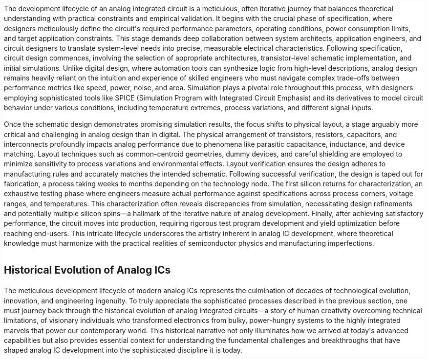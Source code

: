 The development lifecycle of an analog integrated circuit is a meticulous, often iterative journey that balances theoretical understanding with practical constraints and empirical validation. It begins with the crucial phase of specification, where designers meticulously define the circuit's required performance parameters, operating conditions, power consumption limits, and target application constraints. This stage demands deep collaboration between system architects, application engineers, and circuit designers to translate system-level needs into precise, measurable electrical characteristics. Following specification, circuit design commences, involving the selection of appropriate architectures, transistor-level schematic implementation, and initial simulations. Unlike digital design, where automation tools can synthesize logic from high-level descriptions, analog design remains heavily reliant on the intuition and experience of skilled engineers who must navigate complex trade-offs between performance metrics like speed, power, noise, and area. Simulation plays a pivotal role throughout this process, with designers employing sophisticated tools like SPICE (Simulation Program with Integrated Circuit Emphasis) and its derivatives to model circuit behavior under various conditions, including temperature extremes, process variations, and different signal inputs.

Once the schematic design demonstrates promising simulation results, the focus shifts to physical layout, a stage arguably more critical and challenging in analog design than in digital. The physical arrangement of transistors, resistors, capacitors, and interconnects profoundly impacts analog performance due to phenomena like parasitic capacitance, inductance, and device matching. Layout techniques such as common-centroid geometries, dummy devices, and careful shielding are employed to minimize sensitivity to process variations and environmental effects. Layout verification ensures the design adheres to manufacturing rules and accurately matches the intended schematic. Following successful verification, the design is taped out for fabrication, a process taking weeks to months depending on the technology node. The first silicon returns for characterization, an exhaustive testing phase where engineers measure actual performance against specifications across process corners, voltage ranges, and temperatures. This characterization often reveals discrepancies from simulation, necessitating design refinements and potentially multiple silicon spins—a hallmark of the iterative nature of analog development. Finally, after achieving satisfactory performance, the circuit moves into production, requiring rigorous test program development and yield optimization before reaching end-users. This intricate lifecycle underscores the artistry inherent in analog IC development, where theoretical knowledge must harmonize with the practical realities of semiconductor physics and manufacturing imperfections.

## Historical Evolution of Analog ICs

The meticulous development lifecycle of modern analog ICs represents the culmination of decades of technological evolution, innovation, and engineering ingenuity. To truly appreciate the sophisticated processes described in the previous section, one must journey back through the historical evolution of analog integrated circuits—a story of human creativity overcoming technical limitations, of visionary individuals who transformed electronics from bulky, power-hungry systems to the highly integrated marvels that power our contemporary world. This historical narrative not only illuminates how we arrived at today's advanced capabilities but also provides essential context for understanding the fundamental challenges and breakthroughs that have shaped analog IC development into the sophisticated discipline it is today.
